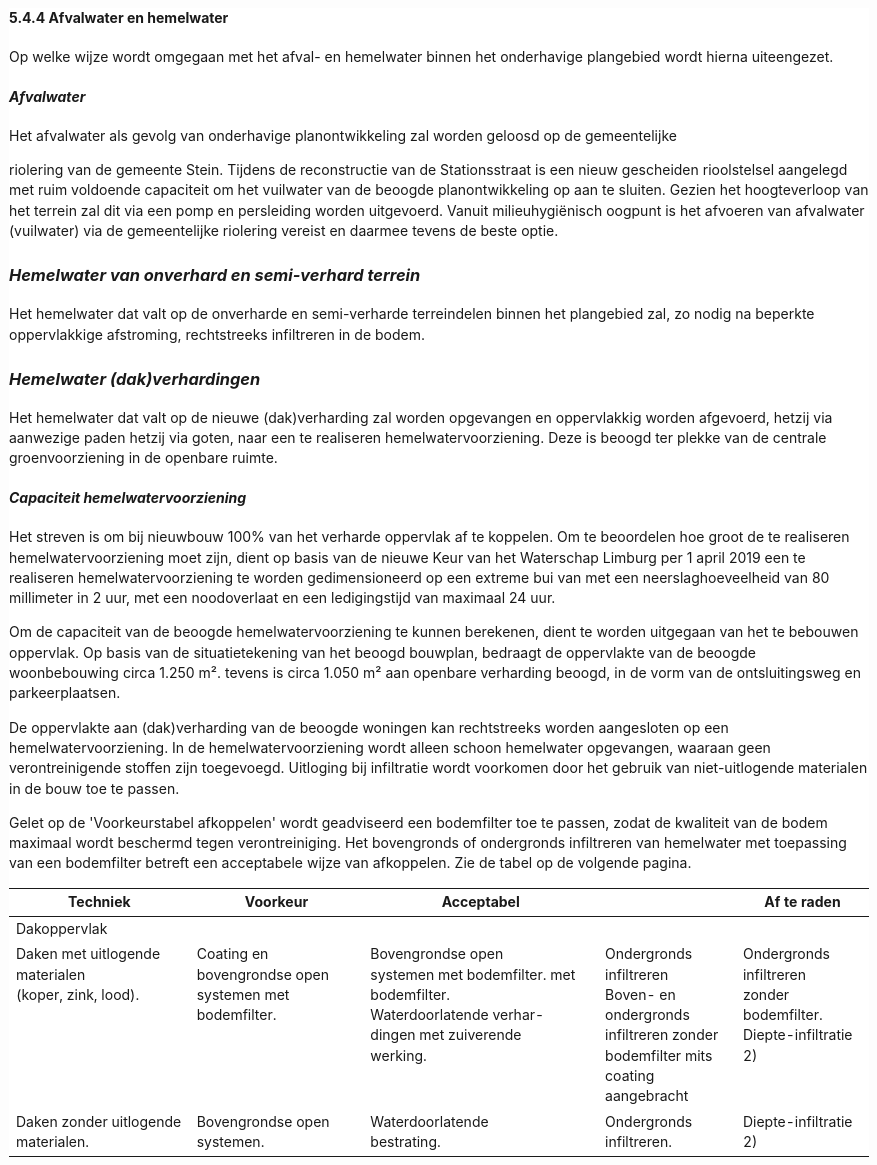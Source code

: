 #### **5.4.4 Afvalwater en hemelwater**

<span id="page-32-4"></span>Op welke wijze wordt omgegaan met het afval- en hemelwater binnen het onderhavige plangebied wordt hierna uiteengezet.

#### *Afvalwater*

Het afvalwater als gevolg van onderhavige planontwikkeling zal worden geloosd op de gemeentelijke

riolering van de gemeente Stein. Tijdens de reconstructie van de Stationsstraat is een nieuw gescheiden rioolstelsel aangelegd met ruim voldoende capaciteit om het vuilwater van de beoogde planontwikkeling op aan te sluiten. Gezien het hoogteverloop van het terrein zal dit via een pomp en persleiding worden uitgevoerd. Vanuit milieuhygiënisch oogpunt is het afvoeren van afvalwater (vuilwater) via de gemeentelijke riolering vereist en daarmee tevens de beste optie.

### *Hemelwater van onverhard en semi-verhard terrein*

Het hemelwater dat valt op de onverharde en semi-verharde terreindelen binnen het plangebied zal, zo nodig na beperkte oppervlakkige afstroming, rechtstreeks infiltreren in de bodem.

### *Hemelwater (dak)verhardingen*

Het hemelwater dat valt op de nieuwe (dak)verharding zal worden opgevangen en oppervlakkig worden afgevoerd, hetzij via aanwezige paden hetzij via goten, naar een te realiseren hemelwatervoorziening. Deze is beoogd ter plekke van de centrale groenvoorziening in de openbare ruimte.

#### *Capaciteit hemelwatervoorziening*

Het streven is om bij nieuwbouw 100% van het verharde oppervlak af te koppelen. Om te beoordelen hoe groot de te realiseren hemelwatervoorziening moet zijn, dient op basis van de nieuwe Keur van het Waterschap Limburg per 1 april 2019 een te realiseren hemelwatervoorziening te worden gedimensioneerd op een extreme bui van met een neerslaghoeveelheid van 80 millimeter in 2 uur, met een noodoverlaat en een ledigingstijd van maximaal 24 uur.

Om de capaciteit van de beoogde hemelwatervoorziening te kunnen berekenen, dient te worden uitgegaan van het te bebouwen oppervlak. Op basis van de situatietekening van het beoogd bouwplan, bedraagt de oppervlakte van de beoogde woonbebouwing circa 1.250 m². tevens is circa 1.050 m² aan openbare verharding beoogd, in de vorm van de ontsluitingsweg en parkeerplaatsen.

De oppervlakte aan (dak)verharding van de beoogde woningen kan rechtstreeks worden aangesloten op een hemelwatervoorziening. In de hemelwatervoorziening wordt alleen schoon hemelwater opgevangen, waaraan geen verontreinigende stoffen zijn toegevoegd. Uitloging bij infiltratie wordt voorkomen door het gebruik van niet-uitlogende materialen in de bouw toe te passen.

Gelet op de 'Voorkeurstabel afkoppelen' wordt geadviseerd een bodemfilter toe te passen, zodat de kwaliteit van de bodem maximaal wordt beschermd tegen verontreiniging. Het bovengronds of ondergronds infiltreren van hemelwater met toepassing van een bodemfilter betreft een acceptabele wijze van afkoppelen. Zie de tabel op de volgende pagina.

| Techniek                                                | Voorkeur                                                  | Acceptabel                                                                                                                       |                                                                                                                   | Af te raden                                                             |
|---------------------------------------------------------|-----------------------------------------------------------|----------------------------------------------------------------------------------------------------------------------------------|-------------------------------------------------------------------------------------------------------------------|-------------------------------------------------------------------------|
| Dakoppervlak                                            |                                                           |                                                                                                                                  |                                                                                                                   |                                                                         |
| Daken met uitlogende materialen<br>(koper, zink, lood). | Coating en bovengrondse open<br>systemen met bodemfilter. | Bovengrondse open<br>systemen met bodemfilter. met bodemfilter.<br>Waterdoorlatende verhar-<br>dingen met zuiverende<br>werking. | Ondergronds infiltreren<br>Boven- en ondergronds<br>infiltreren zonder<br>bodemfilter mits coating<br>aangebracht | Ondergronds infiltreren<br>zonder bodemfilter.<br>Diepte-infiltratie 2) |
| Daken zonder uitlogende<br>materialen.                  | Bovengrondse open systemen.                               | Waterdoorlatende<br>bestrating.                                                                                                  | Ondergronds infiltreren.                                                                                          | Diepte-infiltratie 2)                                                   |
